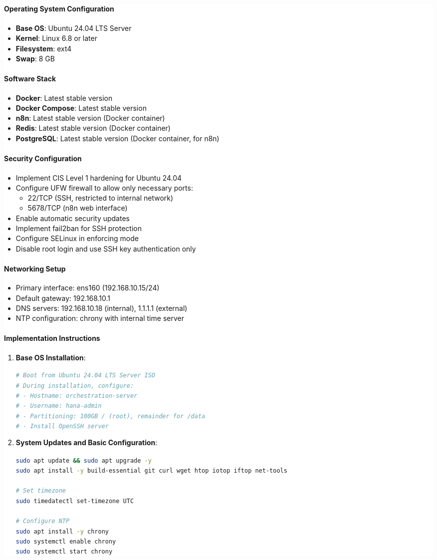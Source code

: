 #### Operating System Configuration

- **Base OS**: Ubuntu 24.04 LTS Server
- **Kernel**: Linux 6.8 or later
- **Filesystem**: ext4
- **Swap**: 8 GB

#### Software Stack

- **Docker**: Latest stable version
- **Docker Compose**: Latest stable version
- **n8n**: Latest stable version (Docker container)
- **Redis**: Latest stable version (Docker container)
- **PostgreSQL**: Latest stable version (Docker container, for n8n)

#### Security Configuration

- Implement CIS Level 1 hardening for Ubuntu 24.04
- Configure UFW firewall to allow only necessary ports:
  - 22/TCP (SSH, restricted to internal network)
  - 5678/TCP (n8n web interface)
- Enable automatic security updates
- Implement fail2ban for SSH protection
- Configure SELinux in enforcing mode
- Disable root login and use SSH key authentication only

#### Networking Setup

- Primary interface: ens160 (192.168.10.15/24)
- Default gateway: 192.168.10.1
- DNS servers: 192.168.10.18 (internal), 1.1.1.1 (external)
- NTP configuration: chrony with internal time server

#### Implementation Instructions

1. **Base OS Installation**:
   ```bash
   # Boot from Ubuntu 24.04 LTS Server ISO
   # During installation, configure:
   # - Hostname: orchestration-server
   # - Username: hana-admin
   # - Partitioning: 100GB / (root), remainder for /data
   # - Install OpenSSH server
   ```

2. **System Updates and Basic Configuration**:
   ```bash
   sudo apt update && sudo apt upgrade -y
   sudo apt install -y build-essential git curl wget htop iotop iftop net-tools
   
   # Set timezone
   sudo timedatectl set-timezone UTC
   
   # Configure NTP
   sudo apt install -y chrony
   sudo systemctl enable chrony
   sudo systemctl start chrony
   ```
